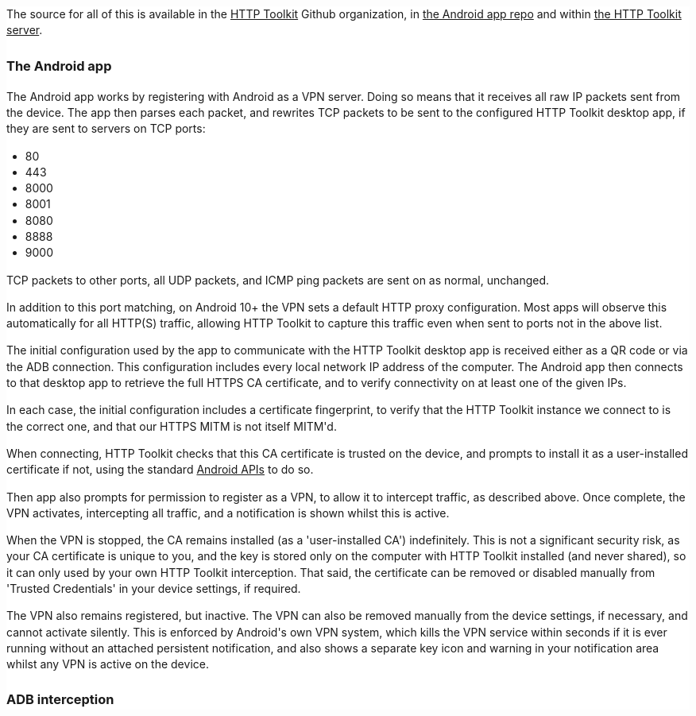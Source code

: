 The source for all of this is available in the [HTTP Toolkit](https://github.com/httptoolkit) Github organization, in [the Android app repo](https://github.com/httptoolkit/httptoolkit-android) and within [the HTTP Toolkit server](https://github.com/httptoolkit/httptoolkit-server/blob/master/src/interceptors/android/android-adb-interceptor.ts).

### The Android app

The Android app works by registering with Android as a VPN server. Doing so means that it receives all raw IP packets sent from the device. The app then parses each packet, and rewrites TCP packets to be sent to the configured HTTP Toolkit desktop app, if they are sent to servers on TCP ports:

- 80
- 443
- 8000
- 8001
- 8080
- 8888
- 9000

TCP packets to other ports, all UDP packets, and ICMP ping packets are sent on as normal, unchanged.

In addition to this port matching, on Android 10+ the VPN sets a default HTTP proxy configuration. Most apps will observe this automatically for all HTTP(S) traffic, allowing HTTP Toolkit to capture this traffic even when sent to ports not in the above list.

The initial configuration used by the app to communicate with the HTTP Toolkit desktop app is received either as a QR code or via the ADB connection. This configuration includes every local network IP address of the computer. The Android app then connects to that desktop app to retrieve the full HTTPS CA certificate, and to verify connectivity on at least one of the given IPs.

In each case, the initial configuration includes a certificate fingerprint, to verify that the HTTP Toolkit instance we connect to is the correct one, and that our HTTPS MITM is not itself MITM'd.

When connecting, HTTP Toolkit checks that this CA certificate is trusted on the device, and prompts to install it as a user-installed certificate if not, using the standard [Android APIs](https://developer.android.com/reference/android/security/KeyChain#createInstallIntent()) to do so.

Then app also prompts for permission to register as a VPN, to allow it to intercept traffic, as described above. Once complete, the VPN activates, intercepting all traffic, and a notification is shown whilst this is active.

When the VPN is stopped, the CA remains installed (as a 'user-installed CA') indefinitely. This is not a significant security risk, as your CA certificate is unique to you, and the key is stored only on the computer with HTTP Toolkit installed (and never shared), so it can only used by your own HTTP Toolkit interception. That said, the certificate can be removed or disabled manually from 'Trusted Credentials' in your device settings, if required.

The VPN also remains registered, but inactive. The VPN can also be removed manually from the device settings, if necessary, and cannot activate silently. This is enforced by Android's own VPN system, which kills the VPN service within seconds if it is ever running without an attached persistent notification, and also shows a separate key icon and warning in your notification area whilst any VPN is active on the device.

### ADB interception
